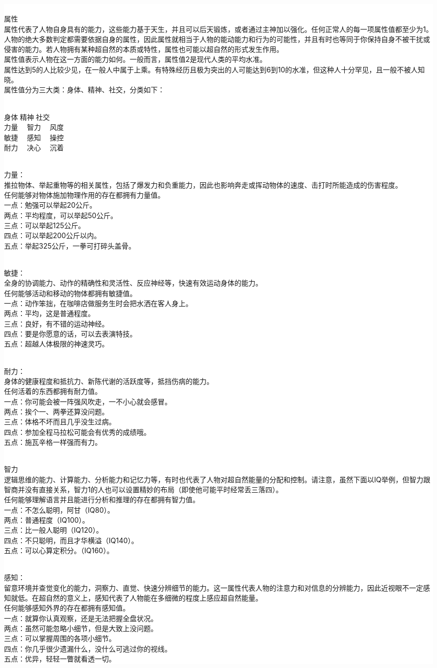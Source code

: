 <br>属性
<br>属性代表了人物自身具有的能力，这些能力基于天生，并且可以后天锻炼，或者通过主神加以强化。任何正常人的每一项属性值都至少为1。
<br>人物的绝大多数判定都需要依据自身的属性，因此属性就相当于人物的能动能力和行为的可能性，并且有时也等同于你保持自身不被干扰或侵害的能力。若人物拥有某种超自然的本质或特性，属性也可能以超自然的形式发生作用。
<br>属性值表示人物在这一方面的能力如何。一般而言，属性值2是现代人类的平均水准。
<br>属性达到5的人比较少见，在一般人中属于上乘。有特殊经历且极为突出的人可能达到6到10的水准，但这种人十分罕见，且一般不被人知晓。
<br>属性值分为三大类：身体、精神、社交，分类如下：

<br>身体   精神   社交
　<br>力量   　智力   　风度
　<br>敏捷   　感知   　操控
　<br>耐力   　决心   　沉着

<br>力量：
<br>推拉物体、举起重物等的相关属性，包括了爆发力和负重能力，因此也影响奔走或挥动物体的速度、击打时所能造成的伤害程度。
<br>任何能够对物体施加物理作用的存在都拥有力量值。
      <br>一点：勉强可以举起20公斤。
      <br>两点：平均程度，可以举起50公斤。
      <br>三点：可以举起125公斤。
      <br>四点：可以举起200公斤以内。
      <br>五点：举起325公斤，一拳可打碎头盖骨。

<br>敏捷：
<br>全身的协调能力、动作的精确性和灵活性、反应神经等，快速有效运动身体的能力。
<br>任何能够活动和移动的物体都拥有敏捷值。
      <br>一点：动作笨拙，在咖啡店做服务生时会把水洒在客人身上。
      <br>两点：平均，这是普通程度。
      <br>三点：良好，有不错的运动神经。
      <br>四点：要是你愿意的话，可以去表演特技。
      <br>五点：超越人体极限的神速灵巧。

<br>耐力：
<br>身体的健康程度和抵抗力、新陈代谢的活跃度等，抵挡伤病的能力。
<br>任何活着的东西都拥有耐力值。
      <br>一点：你可能会被一阵强风吹走，一不小心就会感冒。
      <br>两点：挨个一、两拳还算没问题。
      <br>三点：体格不坏而且几乎没生过病。
      <br>四点：参加全程马拉松可能会有优秀的成绩哦。
      <br>五点：施瓦辛格一样强而有力。

<br>智力
<br>逻辑思维的能力、计算能力、分析能力和记忆力等，有时也代表了人物对超自然能量的分配和控制。请注意，虽然下面以IQ举例，但智力跟智商并没有直接关系，智力1的人也可以设置精妙的布局（即使他可能平时经常丢三落四）。
<br>任何能够理解语言并且能进行分析和推理的存在都拥有智力值。
      <br>一点：不怎么聪明，阿甘（IQ80）。
      <br>两点：普通程度（IQ100）。
      <br>三点：比一般人聪明（IQ120）。
      <br>四点：不只聪明，而且才华横溢（IQ140）。
      <br>五点：可以心算定积分。（IQ160）。

<br>感知：
<br>留意环境并查觉变化的能力，洞察力、直觉、快速分辨细节的能力。这一属性代表人物的注意力和对信息的分辨能力，因此近视眼不一定感知就低。在超自然的意义上，感知代表了人物能在多细微的程度上感应超自然能量。
<br>任何能够感知外界的存在都拥有感知值。
      <br>一点：就算你认真观察，还是无法把握全盘状况。
      <br>两点：虽然可能忽略小细节，但是大致上没问题。
      <br>三点：可以掌握周围的各项小细节。
      <br>四点：你几乎很少遗漏什么，没什么可逃过你的视线。
      <br>五点：优异，轻轻一瞥就看透一切。
